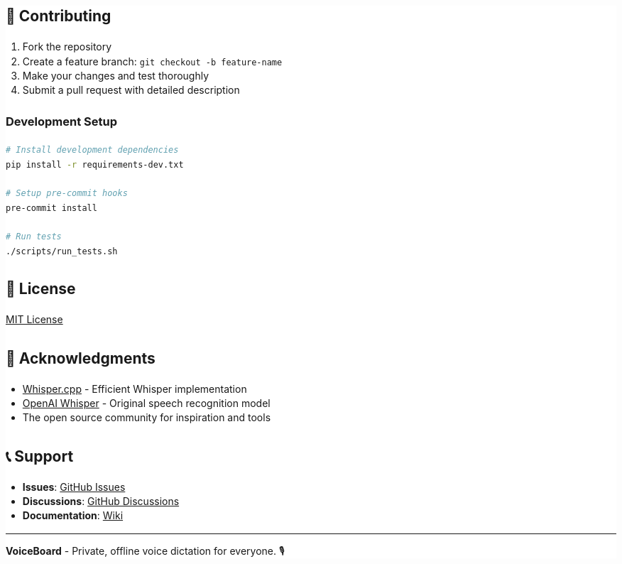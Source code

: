 ## 🤝 Contributing

1. Fork the repository
2. Create a feature branch: `git checkout -b feature-name`
3. Make your changes and test thoroughly
4. Submit a pull request with detailed description

### Development Setup

```bash
# Install development dependencies
pip install -r requirements-dev.txt

# Setup pre-commit hooks
pre-commit install

# Run tests
./scripts/run_tests.sh
```

## 📄 License

[MIT License](LICENSE)

## 🙏 Acknowledgments

- [Whisper.cpp](https://github.com/ggerganov/whisper.cpp) - Efficient Whisper implementation
- [OpenAI Whisper](https://github.com/openai/whisper) - Original speech recognition model
- The open source community for inspiration and tools

## 📞 Support

- **Issues**: [GitHub Issues](https://github.com/username/voice_input/issues)
- **Discussions**: [GitHub Discussions](https://github.com/username/voice_input/discussions)
- **Documentation**: [Wiki](https://github.com/username/voice_input/wiki)

---

**VoiceBoard** - Private, offline voice dictation for everyone. 🎙️